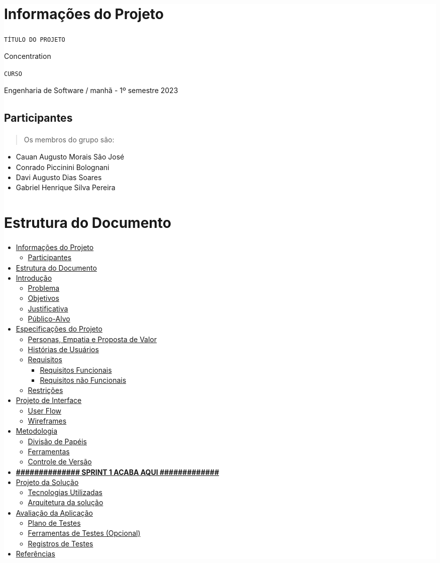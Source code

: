 # Informações do Projeto
`TÍTULO DO PROJETO`  

Concentration

`CURSO` 

Engenharia de Software / manhã - 1º semestre 2023

## Participantes

> Os membros do grupo são: 
 - Cauan Augusto Morais São José
 - Conrado Piccinini Bolognani
 - Davi Augusto Dias Soares
 - Gabriel Henrique Silva Pereira

# Estrutura do Documento

- [Informações do Projeto](#informações-do-projeto)
  - [Participantes](#participantes)
- [Estrutura do Documento](#estrutura-do-documento)
- [Introdução](#introdução)
  - [Problema](#problema)
  - [Objetivos](#objetivos)
  - [Justificativa](#justificativa)
  - [Público-Alvo](#público-alvo)
- [Especificações do Projeto](#especificações-do-projeto)
  - [Personas, Empatia e Proposta de Valor](#personas-empatia-e-proposta-de-valor)
  - [Histórias de Usuários](#histórias-de-usuários)
  - [Requisitos](#requisitos)
    - [Requisitos Funcionais](#requisitos-funcionais)
    - [Requisitos não Funcionais](#requisitos-não-funcionais)
  - [Restrições](#restrições)
- [Projeto de Interface](#projeto-de-interface)
  - [User Flow](#user-flow)
  - [Wireframes](#wireframes)
- [Metodologia](#metodologia)
  - [Divisão de Papéis](#divisão-de-papéis)
  - [Ferramentas](#ferramentas)
  - [Controle de Versão](#controle-de-versão)
- [**############## SPRINT 1 ACABA AQUI #############**](#-sprint-1-acaba-aqui-)
- [Projeto da Solução](#projeto-da-solução)
  - [Tecnologias Utilizadas](#tecnologias-utilizadas)
  - [Arquitetura da solução](#arquitetura-da-solução)
- [Avaliação da Aplicação](#avaliação-da-aplicação)
  - [Plano de Testes](#plano-de-testes)
  - [Ferramentas de Testes (Opcional)](#ferramentas-de-testes-opcional)
  - [Registros de Testes](#registros-de-testes)
- [Referências](#referências)
